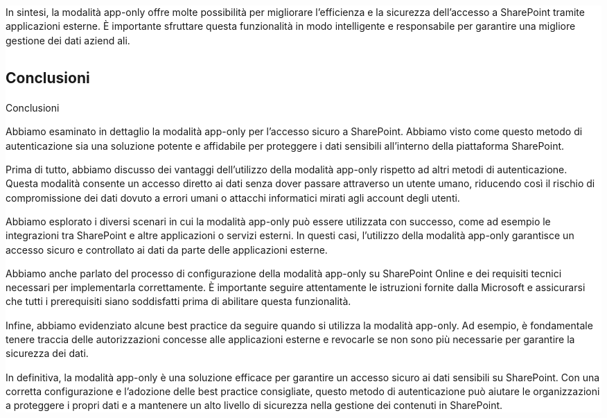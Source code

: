 
In sintesi, la modalità app-only offre molte possibilità per migliorare l&#8217;efficienza e la sicurezza dell&#8217;accesso a SharePoint tramite applicazioni esterne. È importante sfruttare questa funzionalità in modo intelligente e responsabile per garantire una migliore gestione dei dati aziend ali.


## Conclusioni

Conclusioni


Abbiamo esaminato in dettaglio la modalità app-only per l&#8217;accesso sicuro a SharePoint. Abbiamo visto come questo metodo di autenticazione sia una soluzione potente e affidabile per proteggere i dati sensibili all&#8217;interno della piattaforma SharePoint.


Prima di tutto, abbiamo discusso dei vantaggi dell&#8217;utilizzo della modalità app-only rispetto ad altri metodi di autenticazione. Questa modalità consente un accesso diretto ai dati senza dover passare attraverso un utente umano, riducendo così il rischio di compromissione dei dati dovuto a errori umani o attacchi informatici mirati agli account degli utenti.


Abbiamo esplorato i diversi scenari in cui la modalità app-only può essere utilizzata con successo, come ad esempio le integrazioni tra SharePoint e altre applicazioni o servizi esterni. In questi casi, l&#8217;utilizzo della modalità app-only garantisce un accesso sicuro e controllato ai dati da parte delle applicazioni esterne.


Abbiamo anche parlato del processo di configurazione della modalità app-only su SharePoint Online e dei requisiti tecnici necessari per implementarla correttamente. È importante seguire attentamente le istruzioni fornite dalla Microsoft e assicurarsi che tutti i prerequisiti siano soddisfatti prima di abilitare questa funzionalità.


Infine, abbiamo evidenziato alcune best practice da seguire quando si utilizza la modalità app-only. Ad esempio, è fondamentale tenere traccia delle autorizzazioni concesse alle applicazioni esterne e revocarle se non sono più necessarie per garantire la sicurezza dei dati.


In definitiva, la modalità app-only è una soluzione efficace per garantire un accesso sicuro ai dati sensibili su SharePoint. Con una corretta configurazione e l&#8217;adozione delle best practice consigliate, questo metodo di autenticazione può aiutare le organizzazioni a proteggere i propri dati e a mantenere un alto livello di sicurezza nella gestione dei contenuti in SharePoint.


